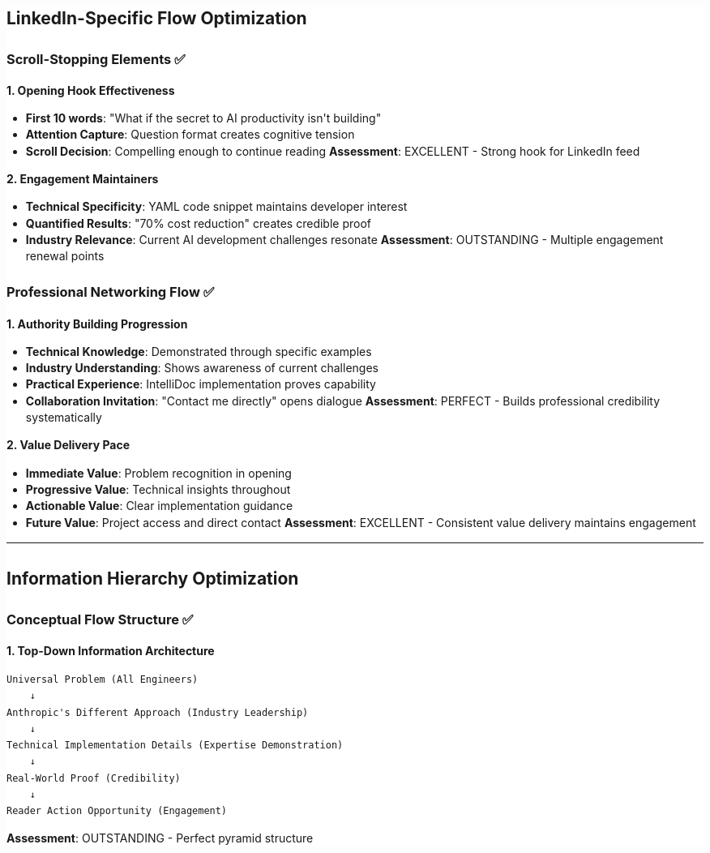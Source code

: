 ## LinkedIn-Specific Flow Optimization

### Scroll-Stopping Elements ✅

**1. Opening Hook Effectiveness**
- **First 10 words**: "What if the secret to AI productivity isn't building"
- **Attention Capture**: Question format creates cognitive tension
- **Scroll Decision**: Compelling enough to continue reading
**Assessment**: EXCELLENT - Strong hook for LinkedIn feed

**2. Engagement Maintainers**
- **Technical Specificity**: YAML code snippet maintains developer interest
- **Quantified Results**: "70% cost reduction" creates credible proof
- **Industry Relevance**: Current AI development challenges resonate
**Assessment**: OUTSTANDING - Multiple engagement renewal points

### Professional Networking Flow ✅

**1. Authority Building Progression**
- **Technical Knowledge**: Demonstrated through specific examples
- **Industry Understanding**: Shows awareness of current challenges
- **Practical Experience**: IntelliDoc implementation proves capability
- **Collaboration Invitation**: "Contact me directly" opens dialogue
**Assessment**: PERFECT - Builds professional credibility systematically

**2. Value Delivery Pace**
- **Immediate Value**: Problem recognition in opening
- **Progressive Value**: Technical insights throughout
- **Actionable Value**: Clear implementation guidance
- **Future Value**: Project access and direct contact
**Assessment**: EXCELLENT - Consistent value delivery maintains engagement

---

## Information Hierarchy Optimization

### Conceptual Flow Structure ✅

**1. Top-Down Information Architecture**
```
Universal Problem (All Engineers)
    ↓
Anthropic's Different Approach (Industry Leadership)
    ↓
Technical Implementation Details (Expertise Demonstration)
    ↓
Real-World Proof (Credibility)
    ↓
Reader Action Opportunity (Engagement)
```
**Assessment**: OUTSTANDING - Perfect pyramid structure

